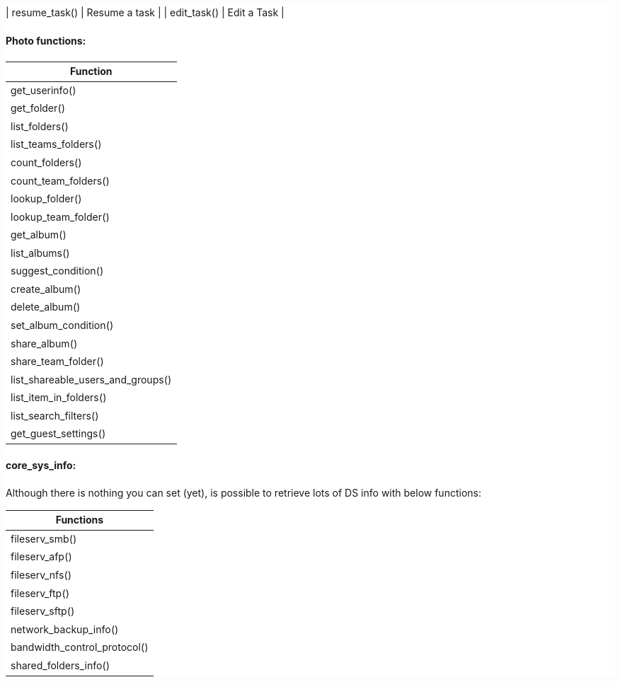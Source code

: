 | resume_task()         | Resume a task                            |
| edit_task()           | Edit a Task                              |

#### Photo functions:

| Function                          |
|-----------------------------------|
| get_userinfo()                    |
| get_folder()                      |
| list_folders()                    |
| list_teams_folders()              |
| count_folders()                   |
| count_team_folders()              |
| lookup_folder()                   |
| lookup_team_folder()              |
| get_album()                       |
| list_albums()                     |
| suggest_condition()               |
| create_album()                    |
| delete_album()                    |
| set_album_condition()             |
| share_album()                     |
| share_team_folder()               |
| list_shareable_users_and_groups() |
| list_item_in_folders()            |
| list_search_filters()             |
| get_guest_settings()              |



#### core_sys_info:

Although there is nothing you can set (yet), is possible to retrieve lots of 
DS info with below functions:

| Functions                       |
|---------------------------------|
| fileserv_smb()                  |  
| fileserv_afp()                  |  
| fileserv_nfs()                  |  
| fileserv_ftp()                  |  
| fileserv_sftp()                 |  
| network_backup_info()           |  
| bandwidth_control_protocol()    |  
| shared_folders_info()           |  